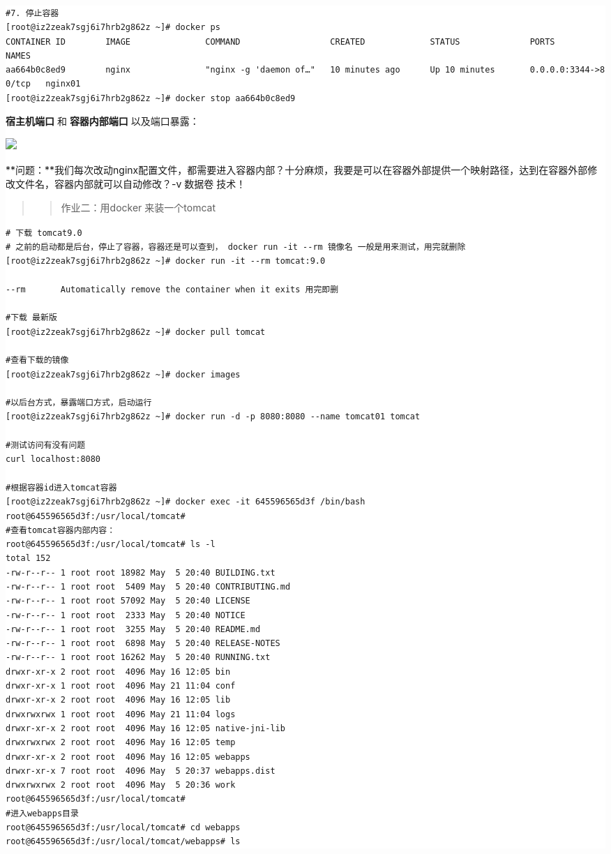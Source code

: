 ```shell
#7. 停止容器
[root@iz2zeak7sgj6i7hrb2g862z ~]# docker ps
CONTAINER ID        IMAGE               COMMAND                  CREATED             STATUS              PORTS                  NAMES
aa664b0c8ed9        nginx               "nginx -g 'daemon of…"   10 minutes ago      Up 10 minutes       0.0.0.0:3344->80/tcp   nginx01
[root@iz2zeak7sgj6i7hrb2g862z ~]# docker stop aa664b0c8ed9
```


**宿主机端口** 和 **容器内部端口** 以及端口暴露：

![](docker全笔记.assets/aHR0cHM6Ly9yYXcuZ2l0aHVidXNlcmNvbnRlbnQuY29tL2NoZW5nY29kZXgvY2xvdWRpbWcvbWFzdGVyL2ltZy9pbWFnZS0yMDIwMDUxNDIxNTkxNTY1MC5wbmc)

**问题：**我们每次改动nginx配置文件，都需要进入容器内部？十分麻烦，我要是可以在容器外部提供一个映射路径，达到在容器外部修改文件名，容器内部就可以自动修改？-v 数据卷 技术！

>
>>
>>作业二：用docker 来装一个tomcat

```shell
# 下载 tomcat9.0
# 之前的启动都是后台，停止了容器，容器还是可以查到， docker run -it --rm 镜像名 一般是用来测试，用完就删除
[root@iz2zeak7sgj6i7hrb2g862z ~]# docker run -it --rm tomcat:9.0

--rm       Automatically remove the container when it exits 用完即删

#下载 最新版
[root@iz2zeak7sgj6i7hrb2g862z ~]# docker pull tomcat

#查看下载的镜像
[root@iz2zeak7sgj6i7hrb2g862z ~]# docker images

#以后台方式，暴露端口方式，启动运行
[root@iz2zeak7sgj6i7hrb2g862z ~]# docker run -d -p 8080:8080 --name tomcat01 tomcat

#测试访问有没有问题
curl localhost:8080

#根据容器id进入tomcat容器
[root@iz2zeak7sgj6i7hrb2g862z ~]# docker exec -it 645596565d3f /bin/bash
root@645596565d3f:/usr/local/tomcat# 
#查看tomcat容器内部内容：
root@645596565d3f:/usr/local/tomcat# ls -l
total 152
-rw-r--r-- 1 root root 18982 May  5 20:40 BUILDING.txt
-rw-r--r-- 1 root root  5409 May  5 20:40 CONTRIBUTING.md
-rw-r--r-- 1 root root 57092 May  5 20:40 LICENSE
-rw-r--r-- 1 root root  2333 May  5 20:40 NOTICE
-rw-r--r-- 1 root root  3255 May  5 20:40 README.md
-rw-r--r-- 1 root root  6898 May  5 20:40 RELEASE-NOTES
-rw-r--r-- 1 root root 16262 May  5 20:40 RUNNING.txt
drwxr-xr-x 2 root root  4096 May 16 12:05 bin
drwxr-xr-x 1 root root  4096 May 21 11:04 conf
drwxr-xr-x 2 root root  4096 May 16 12:05 lib
drwxrwxrwx 1 root root  4096 May 21 11:04 logs
drwxr-xr-x 2 root root  4096 May 16 12:05 native-jni-lib
drwxrwxrwx 2 root root  4096 May 16 12:05 temp
drwxr-xr-x 2 root root  4096 May 16 12:05 webapps
drwxr-xr-x 7 root root  4096 May  5 20:37 webapps.dist
drwxrwxrwx 2 root root  4096 May  5 20:36 work
root@645596565d3f:/usr/local/tomcat# 
#进入webapps目录
root@645596565d3f:/usr/local/tomcat# cd webapps
root@645596565d3f:/usr/local/tomcat/webapps# ls
```